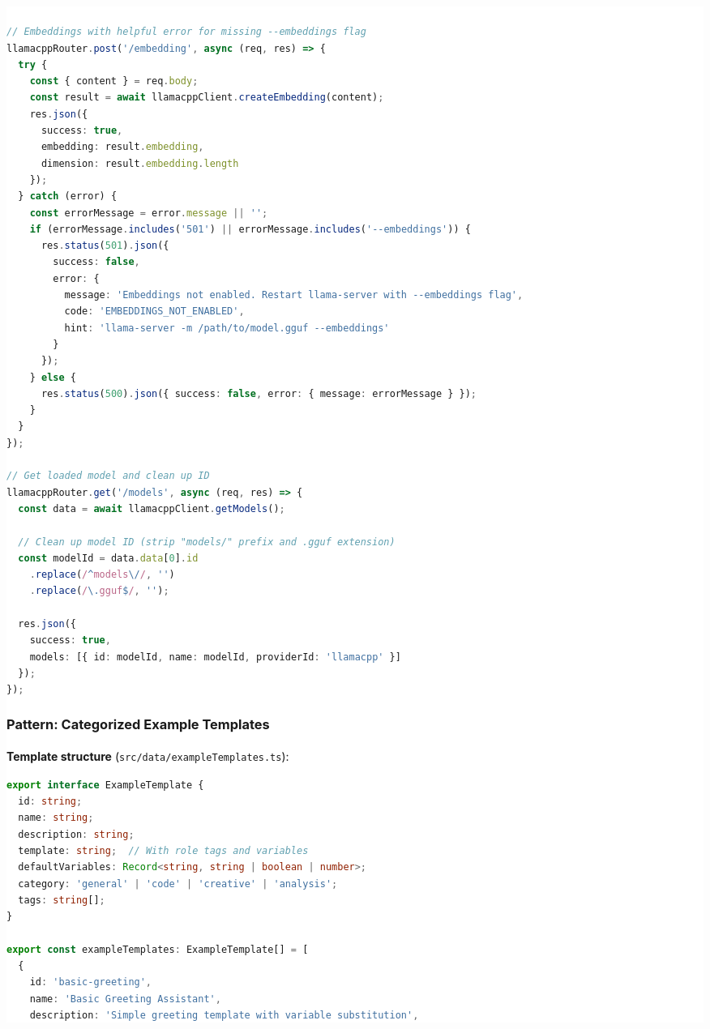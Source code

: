 ```typescript

// Embeddings with helpful error for missing --embeddings flag
llamacppRouter.post('/embedding', async (req, res) => {
  try {
    const { content } = req.body;
    const result = await llamacppClient.createEmbedding(content);
    res.json({
      success: true,
      embedding: result.embedding,
      dimension: result.embedding.length
    });
  } catch (error) {
    const errorMessage = error.message || '';
    if (errorMessage.includes('501') || errorMessage.includes('--embeddings')) {
      res.status(501).json({
        success: false,
        error: {
          message: 'Embeddings not enabled. Restart llama-server with --embeddings flag',
          code: 'EMBEDDINGS_NOT_ENABLED',
          hint: 'llama-server -m /path/to/model.gguf --embeddings'
        }
      });
    } else {
      res.status(500).json({ success: false, error: { message: errorMessage } });
    }
  }
});

// Get loaded model and clean up ID
llamacppRouter.get('/models', async (req, res) => {
  const data = await llamacppClient.getModels();

  // Clean up model ID (strip "models/" prefix and .gguf extension)
  const modelId = data.data[0].id
    .replace(/^models\//, '')
    .replace(/\.gguf$/, '');

  res.json({
    success: true,
    models: [{ id: modelId, name: modelId, providerId: 'llamacpp' }]
  });
});
```

### Pattern: Categorized Example Templates

**Template structure** (`src/data/exampleTemplates.ts`):

```typescript
export interface ExampleTemplate {
  id: string;
  name: string;
  description: string;
  template: string;  // With role tags and variables
  defaultVariables: Record<string, string | boolean | number>;
  category: 'general' | 'code' | 'creative' | 'analysis';
  tags: string[];
}

export const exampleTemplates: ExampleTemplate[] = [
  {
    id: 'basic-greeting',
    name: 'Basic Greeting Assistant',
    description: 'Simple greeting template with variable substitution',
```
